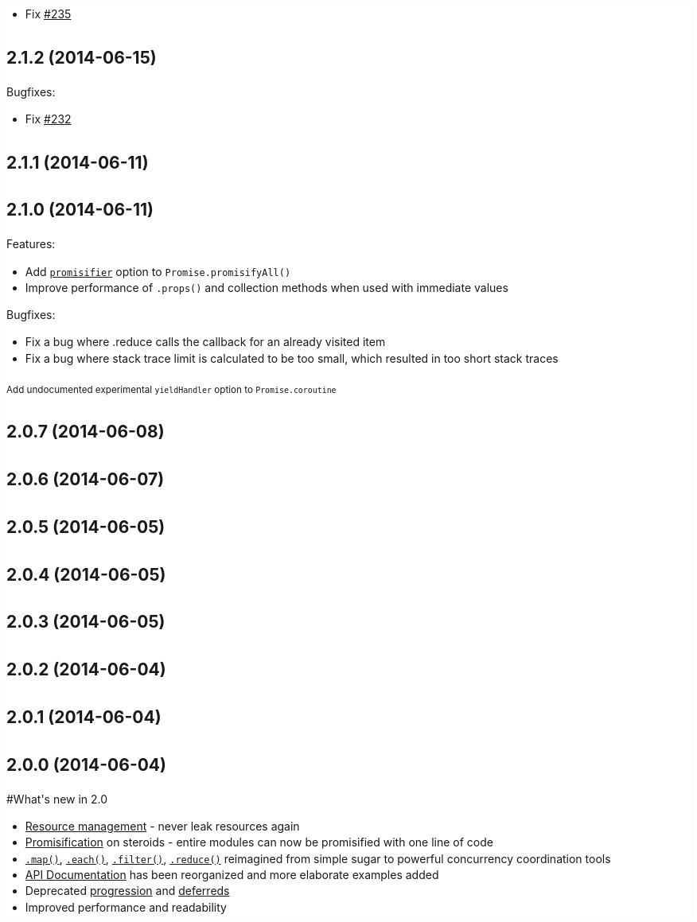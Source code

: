  - Fix [#235](https://github.com/petkaantonov/bluebird/issues/235)

## 2.1.2 (2014-06-15)

Bugfixes:

 - Fix [#232](https://github.com/petkaantonov/bluebird/issues/232)

## 2.1.1 (2014-06-11)

## 2.1.0 (2014-06-11)

Features:

 - Add [`promisifier`](.) option to `Promise.promisifyAll()`
 - Improve performance of `.props()` and collection methods when used with immediate values


Bugfixes:

 - Fix a bug where .reduce calls the callback for an already visited item
 - Fix a bug where stack trace limit is calculated to be too small, which resulted in too short stack traces

<sub>Add undocumented experimental `yieldHandler` option to `Promise.coroutine`</sub>

## 2.0.7 (2014-06-08)
## 2.0.6 (2014-06-07)
## 2.0.5 (2014-06-05)
## 2.0.4 (2014-06-05)
## 2.0.3 (2014-06-05)
## 2.0.2 (2014-06-04)
## 2.0.1 (2014-06-04)

## 2.0.0 (2014-06-04)

#What's new in 2.0

- [Resource management](api-reference.html#resource-management) - never leak resources again
- [Promisification](api-reference.html#promisification) on steroids - entire modules can now be promisified with one line of code
- [`.map()`](.), [`.each()`](.), [`.filter()`](.), [`.reduce()`](.) reimagined from simple sugar to powerful concurrency coordination tools
- [API Documentation](api-reference.html) has been reorganized and more elaborate examples added
- Deprecated [progression](#progression-migration) and [deferreds](#deferred-migration)
- Improved performance and readability
